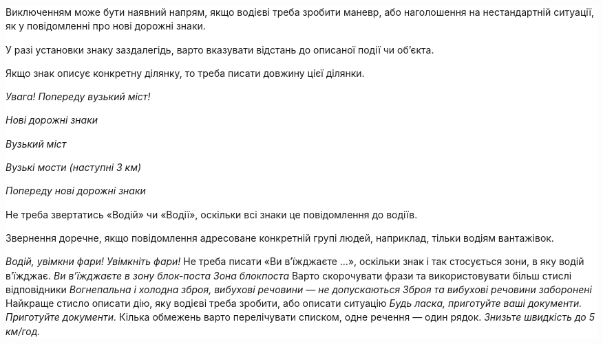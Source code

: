 Виключенням може бути наявний напрям, якщо водієві треба зробити маневр, або наголошення на нестандартній ситуації, як у повідомленні про нові дорожні знаки.

У разі установки знаку заздалегідь, варто вказувати відстань до описаної події чи об’єкта.

Якщо знак описує конкретну ділянку, то треба писати довжину цієї ділянки.
   </td>
   <td><em>Увага! Попереду вузький міст!</em>

<em>Нові дорожні знаки</em>
   </td>
   <td><em>Вузький міст</em>

<em>Вузькі мости (наступні 3 км)</em>

<em>Попереду нові дорожні знаки</em>
   </td>
  </tr>
  <tr>
   <td>Не треба звертатись «Водій» чи «Водії», оскільки всі знаки це повідомлення до водіїв.

Звернення доречне, якщо повідомлення адресоване конкретній групі людей, наприклад, тільки водіям вантажівок.
   </td>
   <td><em>Водій, увімкни фари!</em>
   </td>
   <td><em>Увімкніть фари!</em>
   </td>
  </tr>
  <tr>
   <td>Не треба писати «Ви в’їжджаєте …», оскільки знак і так стосується зони, в яку водій в’їжджає.
   </td>
   <td><em>Ви в’їжджаєте в зону блок-поста</em>
   </td>
   <td><em>Зона блокпоста</em>
   </td>
  </tr>
  <tr>
   <td>Варто скорочувати фрази та використовувати більш стислі відповідники
   </td>
   <td><em>Вогнепальна і холодна зброя, вибухові речовини — не допускаються</em>
   </td>
   <td><em>Зброя та вибухові речовини заборонені</em>
   </td>
  </tr>
  <tr>
   <td>Найкраще стисло описати дію, яку водієві треба зробити, або описати ситуацію
   </td>
   <td><em>Будь ласка, приготуйте ваші документи.</em>
   </td>
   <td><em>Приготуйте документи.</em>
   </td>
  </tr>
  <tr>
   <td>Кілька обмежень варто перелічувати списком, одне речення — один рядок.
   </td>
   <td><em>Знизьте швидкість до 5 км/год.</em>
